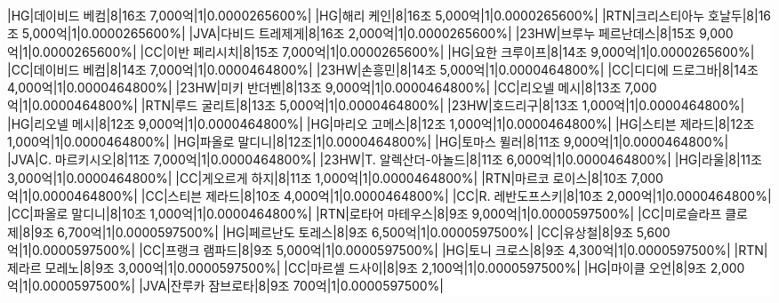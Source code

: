 |HG|데이비드 베컴|8|16조 7,000억|1|0.0000265600%|
|HG|해리 케인|8|16조 5,000억|1|0.0000265600%|
|RTN|크리스티아누 호날두|8|16조 5,000억|1|0.0000265600%|
|JVA|다비드 트레제게|8|16조 2,000억|1|0.0000265600%|
|23HW|브루누 페르난데스|8|15조 9,000억|1|0.0000265600%|
|CC|이반 페리시치|8|15조 7,000억|1|0.0000265600%|
|HG|요한 크루이프|8|14조 9,000억|1|0.0000265600%|
|CC|데이비드 베컴|8|14조 7,000억|1|0.0000464800%|
|23HW|손흥민|8|14조 5,000억|1|0.0000464800%|
|CC|디디에 드로그바|8|14조 4,000억|1|0.0000464800%|
|23HW|미키 반더벤|8|13조 9,000억|1|0.0000464800%|
|CC|리오넬 메시|8|13조 7,000억|1|0.0000464800%|
|RTN|루드 굴리트|8|13조 5,000억|1|0.0000464800%|
|23HW|호드리구|8|13조 1,000억|1|0.0000464800%|
|HG|리오넬 메시|8|12조 9,000억|1|0.0000464800%|
|HG|마리오 고메스|8|12조 1,000억|1|0.0000464800%|
|HG|스티븐 제라드|8|12조 1,000억|1|0.0000464800%|
|HG|파올로 말디니|8|12조|1|0.0000464800%|
|HG|토마스 뮐러|8|11조 9,000억|1|0.0000464800%|
|JVA|C. 마르키시오|8|11조 7,000억|1|0.0000464800%|
|23HW|T. 알렉산더-아놀드|8|11조 6,000억|1|0.0000464800%|
|HG|라울|8|11조 3,000억|1|0.0000464800%|
|CC|게오르게 하지|8|11조 1,000억|1|0.0000464800%|
|RTN|마르코 로이스|8|10조 7,000억|1|0.0000464800%|
|CC|스티븐 제라드|8|10조 4,000억|1|0.0000464800%|
|CC|R. 레반도프스키|8|10조 2,000억|1|0.0000464800%|
|CC|파올로 말디니|8|10조 1,000억|1|0.0000464800%|
|RTN|로타어 마테우스|8|9조 9,000억|1|0.0000597500%|
|CC|미로슬라프 클로제|8|9조 6,700억|1|0.0000597500%|
|HG|페르난도 토레스|8|9조 6,500억|1|0.0000597500%|
|CC|유상철|8|9조 5,600억|1|0.0000597500%|
|CC|프랭크 램파드|8|9조 5,000억|1|0.0000597500%|
|HG|토니 크로스|8|9조 4,300억|1|0.0000597500%|
|RTN|제라르 모레노|8|9조 3,000억|1|0.0000597500%|
|CC|마르셀 드사이|8|9조 2,100억|1|0.0000597500%|
|HG|마이클 오언|8|9조 2,000억|1|0.0000597500%|
|JVA|잔루카 잠브로타|8|9조 700억|1|0.0000597500%|